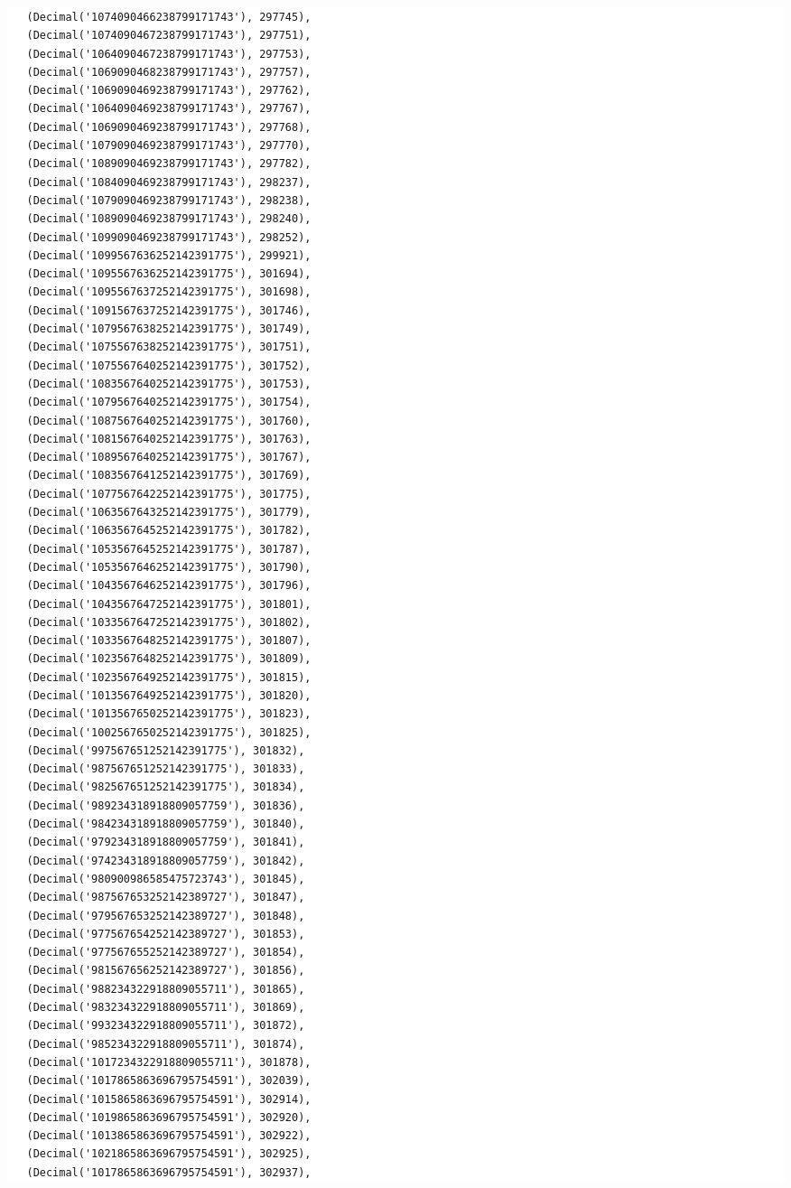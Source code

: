        (Decimal('1074090466238799171743'), 297745),
       (Decimal('1074090467238799171743'), 297751),
       (Decimal('1064090467238799171743'), 297753),
       (Decimal('1069090468238799171743'), 297757),
       (Decimal('1069090469238799171743'), 297762),
       (Decimal('1064090469238799171743'), 297767),
       (Decimal('1069090469238799171743'), 297768),
       (Decimal('1079090469238799171743'), 297770),
       (Decimal('1089090469238799171743'), 297782),
       (Decimal('1084090469238799171743'), 298237),
       (Decimal('1079090469238799171743'), 298238),
       (Decimal('1089090469238799171743'), 298240),
       (Decimal('1099090469238799171743'), 298252),
       (Decimal('1099567636252142391775'), 299921),
       (Decimal('1095567636252142391775'), 301694),
       (Decimal('1095567637252142391775'), 301698),
       (Decimal('1091567637252142391775'), 301746),
       (Decimal('1079567638252142391775'), 301749),
       (Decimal('1075567638252142391775'), 301751),
       (Decimal('1075567640252142391775'), 301752),
       (Decimal('1083567640252142391775'), 301753),
       (Decimal('1079567640252142391775'), 301754),
       (Decimal('1087567640252142391775'), 301760),
       (Decimal('1081567640252142391775'), 301763),
       (Decimal('1089567640252142391775'), 301767),
       (Decimal('1083567641252142391775'), 301769),
       (Decimal('1077567642252142391775'), 301775),
       (Decimal('1063567643252142391775'), 301779),
       (Decimal('1063567645252142391775'), 301782),
       (Decimal('1053567645252142391775'), 301787),
       (Decimal('1053567646252142391775'), 301790),
       (Decimal('1043567646252142391775'), 301796),
       (Decimal('1043567647252142391775'), 301801),
       (Decimal('1033567647252142391775'), 301802),
       (Decimal('1033567648252142391775'), 301807),
       (Decimal('1023567648252142391775'), 301809),
       (Decimal('1023567649252142391775'), 301815),
       (Decimal('1013567649252142391775'), 301820),
       (Decimal('1013567650252142391775'), 301823),
       (Decimal('1002567650252142391775'), 301825),
       (Decimal('997567651252142391775'), 301832),
       (Decimal('987567651252142391775'), 301833),
       (Decimal('982567651252142391775'), 301834),
       (Decimal('989234318918809057759'), 301836),
       (Decimal('984234318918809057759'), 301840),
       (Decimal('979234318918809057759'), 301841),
       (Decimal('974234318918809057759'), 301842),
       (Decimal('980900986585475723743'), 301845),
       (Decimal('987567653252142389727'), 301847),
       (Decimal('979567653252142389727'), 301848),
       (Decimal('977567654252142389727'), 301853),
       (Decimal('977567655252142389727'), 301854),
       (Decimal('981567656252142389727'), 301856),
       (Decimal('988234322918809055711'), 301865),
       (Decimal('983234322918809055711'), 301869),
       (Decimal('993234322918809055711'), 301872),
       (Decimal('985234322918809055711'), 301874),
       (Decimal('1017234322918809055711'), 301878),
       (Decimal('1017865863696795754591'), 302039),
       (Decimal('1015865863696795754591'), 302914),
       (Decimal('1019865863696795754591'), 302920),
       (Decimal('1013865863696795754591'), 302922),
       (Decimal('1021865863696795754591'), 302925),
       (Decimal('1017865863696795754591'), 302937),